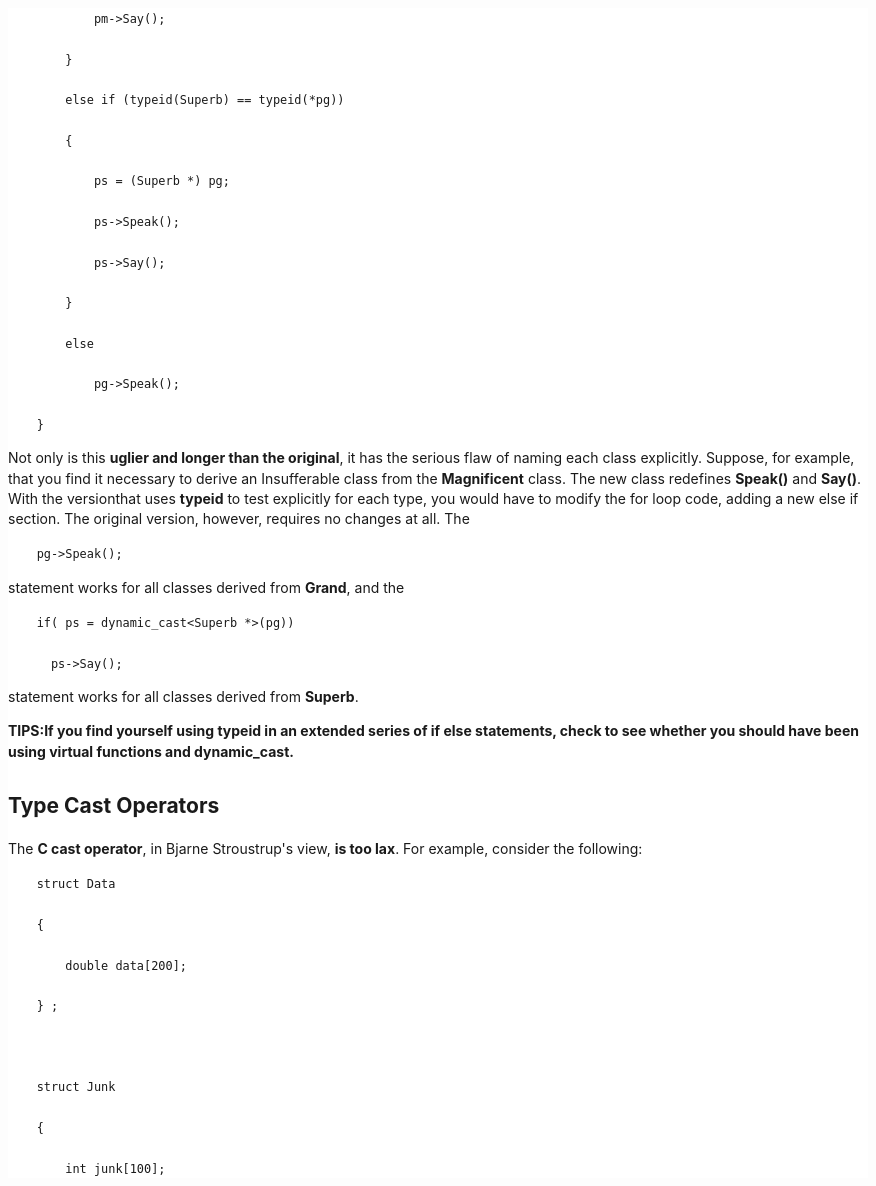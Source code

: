                 pm->Say();
        
            }
        
            else if (typeid(Superb) == typeid(*pg))
        
            {
        
                ps = (Superb *) pg;
        
                ps->Speak();
        
                ps->Say();
        
            }
        
            else
        
                pg->Speak();
        
        }
        
Not only is this **uglier and longer than the original**, it has the serious flaw of naming each class explicitly. Suppose, for example, that you find it necessary to derive an Insufferable class from the **Magnificent** class. The new class redefines **Speak()** and **Say()**. With the versionthat uses **typeid** to test explicitly for each type, you would have to modify the for loop code, adding a new else if section. The original version, however, requires no changes at all. The

        pg->Speak();
        
statement works for all classes derived from **Grand**, and the

        if( ps = dynamic_cast<Superb *>(pg))
    
          ps->Say();
          
statement works for all classes derived from **Superb**.

**TIPS:If you find yourself using typeid in an extended series of if else statements, check to see whether you should have been using virtual functions and dynamic_cast.**


## Type Cast Operators ##

The **C cast operator**, in Bjarne Stroustrup's view, **is too lax**. For example, consider the
following:

        struct Data
        
        {
        
            double data[200];
        
        } ;
        
        
        
        struct Junk
        
        {
        
            int junk[100];
        